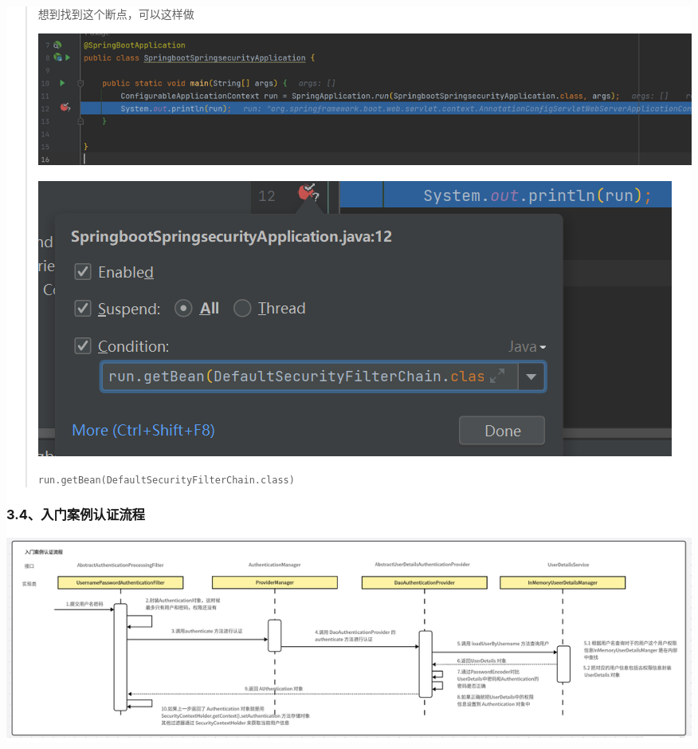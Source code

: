 > 想到找到这个断点，可以这样做
>
> ![image-20221027231314470](images/1、SpringSecurity入门到精通/image-20221027231314470.png)
>
> ![image-20221027231337973](images/1、SpringSecurity入门到精通/image-20221027231337973.png)
>
> ```
> run.getBean(DefaultSecurityFilterChain.class)
> ```

### 3.4、入门案例认证流程

![image-20221027234051432](images/1、SpringSecurity入门到精通/image-20221027234051432.png)
